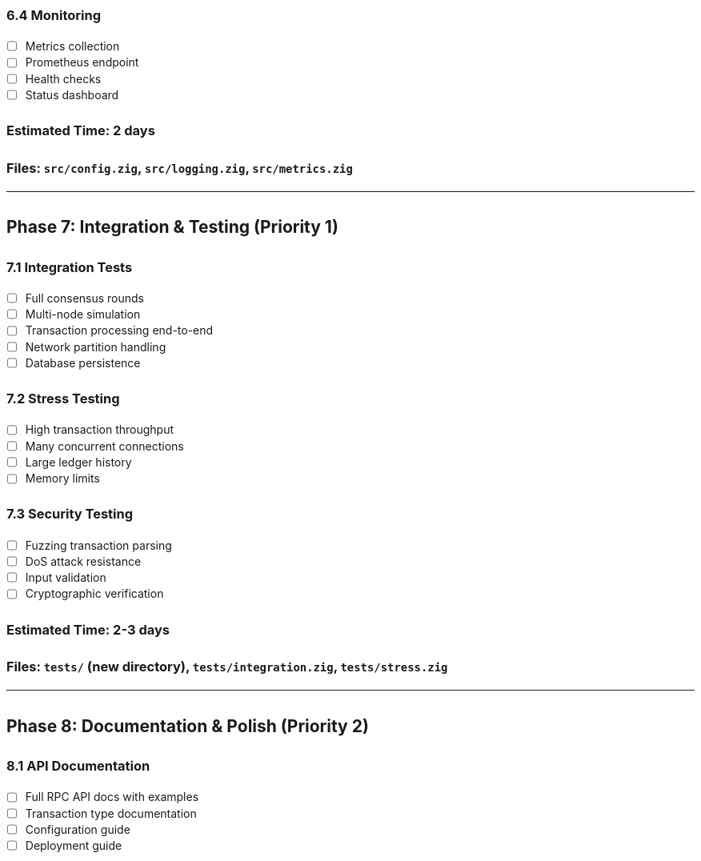 ### 6.4 Monitoring
- [ ] Metrics collection
- [ ] Prometheus endpoint
- [ ] Health checks
- [ ] Status dashboard

### Estimated Time: 2 days
### Files: `src/config.zig`, `src/logging.zig`, `src/metrics.zig`

---

## Phase 7: Integration & Testing (Priority 1)

### 7.1 Integration Tests
- [ ] Full consensus rounds
- [ ] Multi-node simulation
- [ ] Transaction processing end-to-end
- [ ] Network partition handling
- [ ] Database persistence

### 7.2 Stress Testing
- [ ] High transaction throughput
- [ ] Many concurrent connections
- [ ] Large ledger history
- [ ] Memory limits

### 7.3 Security Testing
- [ ] Fuzzing transaction parsing
- [ ] DoS attack resistance
- [ ] Input validation
- [ ] Cryptographic verification

### Estimated Time: 2-3 days
### Files: `tests/` (new directory), `tests/integration.zig`, `tests/stress.zig`

---

## Phase 8: Documentation & Polish (Priority 2)

### 8.1 API Documentation
- [ ] Full RPC API docs with examples
- [ ] Transaction type documentation
- [ ] Configuration guide
- [ ] Deployment guide
